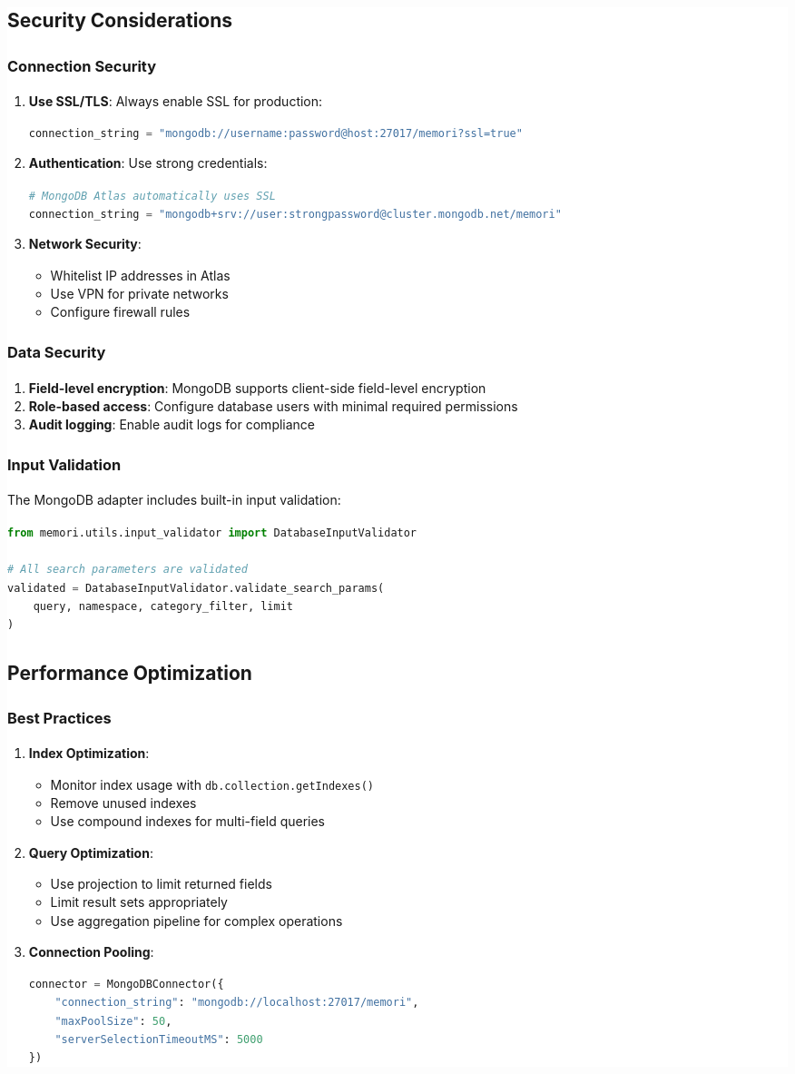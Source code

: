 ## Security Considerations

### Connection Security

1. **Use SSL/TLS**: Always enable SSL for production:
   ```python
   connection_string = "mongodb://username:password@host:27017/memori?ssl=true"
   ```

2. **Authentication**: Use strong credentials:
   ```python
   # MongoDB Atlas automatically uses SSL
   connection_string = "mongodb+srv://user:strongpassword@cluster.mongodb.net/memori"
   ```

3. **Network Security**: 
   - Whitelist IP addresses in Atlas
   - Use VPN for private networks
   - Configure firewall rules

### Data Security

1. **Field-level encryption**: MongoDB supports client-side field-level encryption
2. **Role-based access**: Configure database users with minimal required permissions
3. **Audit logging**: Enable audit logs for compliance

### Input Validation

The MongoDB adapter includes built-in input validation:

```python
from memori.utils.input_validator import DatabaseInputValidator

# All search parameters are validated
validated = DatabaseInputValidator.validate_search_params(
    query, namespace, category_filter, limit
)
```

## Performance Optimization

### Best Practices

1. **Index Optimization**:
   - Monitor index usage with `db.collection.getIndexes()`
   - Remove unused indexes
   - Use compound indexes for multi-field queries

2. **Query Optimization**:
   - Use projection to limit returned fields
   - Limit result sets appropriately
   - Use aggregation pipeline for complex operations

3. **Connection Pooling**:
   ```python
   connector = MongoDBConnector({
       "connection_string": "mongodb://localhost:27017/memori",
       "maxPoolSize": 50,
       "serverSelectionTimeoutMS": 5000
   })
   ```
